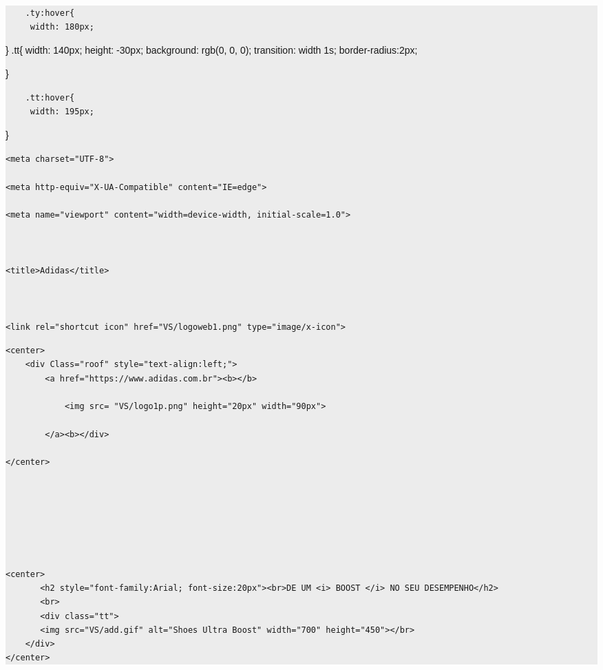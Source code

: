         .ty:hover{
         width: 180px;
}
       .tt{
         width: 140px;
         height: -30px;
         background: rgb(0, 0, 0);
         transition: width 1s;
         border-radius:2px;
         
}

        .tt:hover{
         width: 195px;
}
    </style>
 
    <meta charset="UTF-8">

    <meta http-equiv="X-UA-Compatible" content="IE=edge">

    <meta name="viewport" content="width=device-width, initial-scale=1.0">



    <title>Adidas</title>



    <link rel="shortcut icon" href="VS/logoweb1.png" type="image/x-icon">


    

</head>



<body style="background-color:rgb(236, 236, 236); font-family: Arial, Helvetica, sans-serif;">



    <center>
        <div Class="roof" style="text-align:left;">
            <a href="https://www.adidas.com.br"><b></b>
            
                <img src= "VS/logo1p.png" height="20px" width="90px">
            
            </a><b></div>

    </center>
    


       



    <center>
           <h2 style="font-family:Arial; font-size:20px"><br>DE UM <i> BOOST </i> NO SEU DESEMPENHO</h2>
           <br>
           <div class="tt">
           <img src="VS/add.gif" alt="Shoes Ultra Boost" width="700" height="450"></br>
        </div>
    </center>
